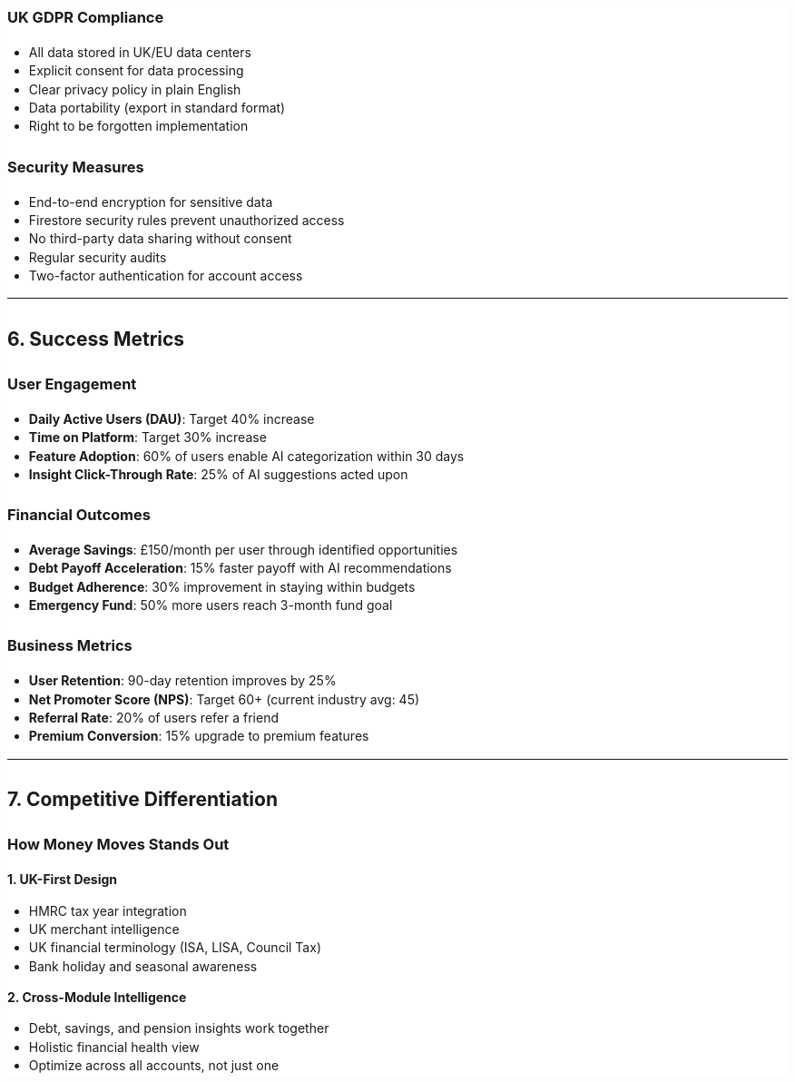 ### UK GDPR Compliance
- All data stored in UK/EU data centers
- Explicit consent for data processing
- Clear privacy policy in plain English
- Data portability (export in standard format)
- Right to be forgotten implementation

### Security Measures
- End-to-end encryption for sensitive data
- Firestore security rules prevent unauthorized access
- No third-party data sharing without consent
- Regular security audits
- Two-factor authentication for account access

---

## 6. Success Metrics

### User Engagement
- **Daily Active Users (DAU)**: Target 40% increase
- **Time on Platform**: Target 30% increase
- **Feature Adoption**: 60% of users enable AI categorization within 30 days
- **Insight Click-Through Rate**: 25% of AI suggestions acted upon

### Financial Outcomes
- **Average Savings**: £150/month per user through identified opportunities
- **Debt Payoff Acceleration**: 15% faster payoff with AI recommendations
- **Budget Adherence**: 30% improvement in staying within budgets
- **Emergency Fund**: 50% more users reach 3-month fund goal

### Business Metrics
- **User Retention**: 90-day retention improves by 25%
- **Net Promoter Score (NPS)**: Target 60+ (current industry avg: 45)
- **Referral Rate**: 20% of users refer a friend
- **Premium Conversion**: 15% upgrade to premium features

---

## 7. Competitive Differentiation

### How Money Moves Stands Out

**1. UK-First Design**
- HMRC tax year integration
- UK merchant intelligence
- UK financial terminology (ISA, LISA, Council Tax)
- Bank holiday and seasonal awareness

**2. Cross-Module Intelligence**
- Debt, savings, and pension insights work together
- Holistic financial health view
- Optimize across all accounts, not just one

